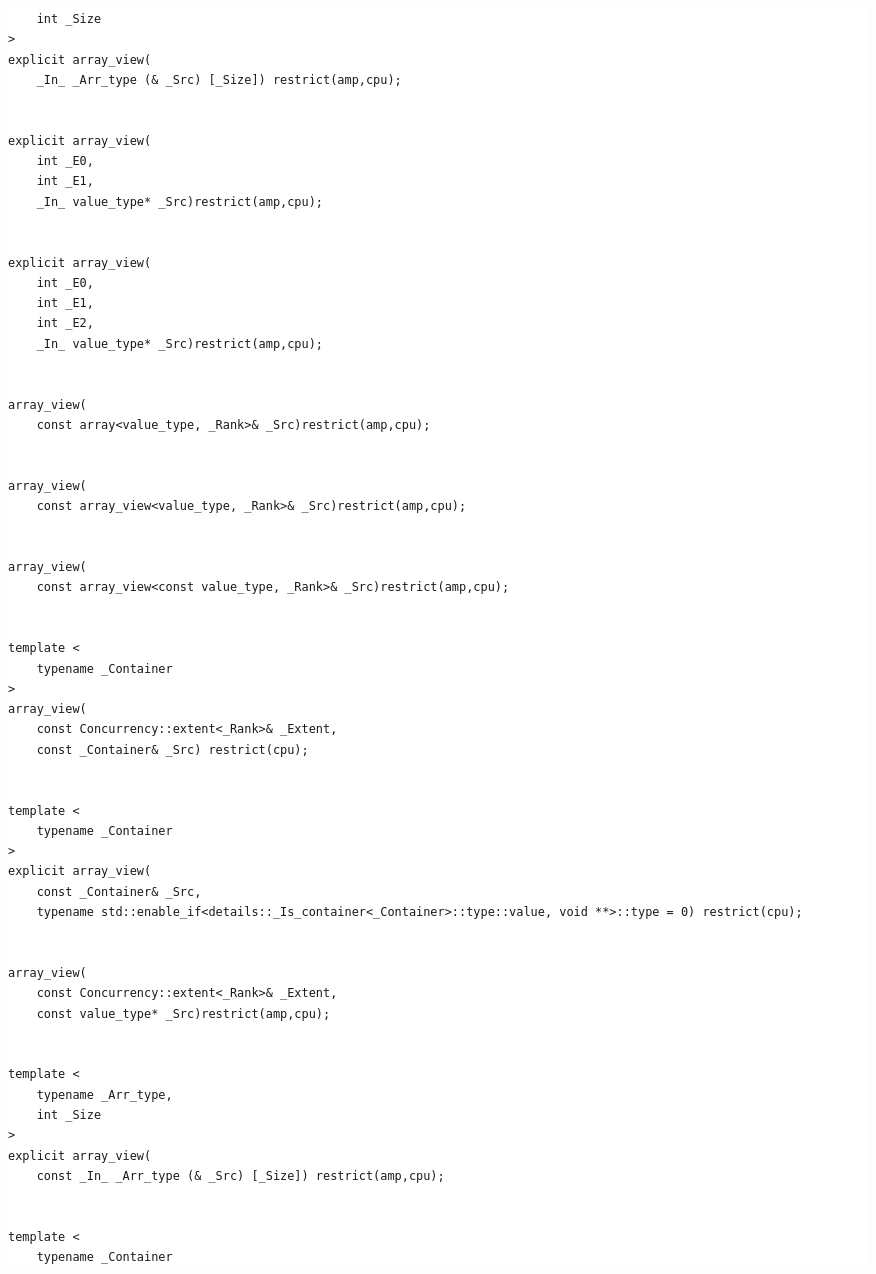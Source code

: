 ```  
    int _Size  
>  
explicit array_view(
    _In_ _Arr_type (& _Src) [_Size]) restrict(amp,cpu);

 
explicit array_view(
    int _E0,  
    int _E1,  
    _In_ value_type* _Src)restrict(amp,cpu);

 
explicit array_view(
    int _E0,  
    int _E1,  
    int _E2,  
    _In_ value_type* _Src)restrict(amp,cpu);

 
array_view(
    const array<value_type, _Rank>& _Src)restrict(amp,cpu);

 
array_view(
    const array_view<value_type, _Rank>& _Src)restrict(amp,cpu);

 
array_view(
    const array_view<const value_type, _Rank>& _Src)restrict(amp,cpu);

 
template <
    typename _Container  
>  
array_view(
    const Concurrency::extent<_Rank>& _Extent,  
    const _Container& _Src) restrict(cpu);

 
template <
    typename _Container  
>  
explicit array_view(
    const _Container& _Src,  
    typename std::enable_if<details::_Is_container<_Container>::type::value, void **>::type = 0) restrict(cpu);

 
array_view(
    const Concurrency::extent<_Rank>& _Extent,  
    const value_type* _Src)restrict(amp,cpu);

 
template <
    typename _Arr_type,  
    int _Size  
>  
explicit array_view(
    const _In_ _Arr_type (& _Src) [_Size]) restrict(amp,cpu);

 
template <
    typename _Container  
```